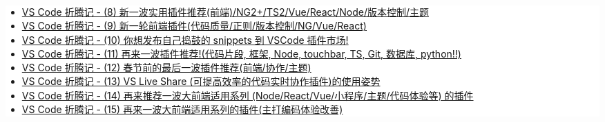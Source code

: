 - [VS Code 折腾记 - (8) 新一波实用插件推荐(前端)/NG2+/TS2/Vue/React/Node/版本控制/主题](https://juejin.im/post/592542c58d6d810058025d06)
- [VS Code 折腾记 - (9) 新一轮前端插件(代码质量/正则/版本控制/NG/Vue/React)](https://juejin.im/post/59a61edc5188252428611c6a)
- [VS Code 折腾记 - (10) 你想发布自己捣鼓的 snippets 到 VSCode 插件市场!](https://juejin.im/post/5a198dd36fb9a04504079336)
- [VS Code 折腾记 - (11) 再来一波插件推荐!(代码片段, 框架, Node, touchbar, TS, Git, 数据库, python!!)](https://juejin.im/post/5a1b869351882533d022c7f5)
- [VS Code 折腾记 - (12) 春节前的最后一波插件推荐(前端/协作/主题)](https://juejin.im/post/5a704d84518825734f5300c8)
- [VS Code 折腾记 - (13) VS Live Share (可提高效率的代码实时协作插件)的使用姿势](https://juejin.im/post/5afd4f99f265da0b8455a404)
- [VS Code 折腾记 - (14) 再来推荐一波大前端适用系列 (Node/React/Vue/小程序/主题/代码体验等) 的插件](https://juejin.im/post/5b3d9378f265da0f6012eb65)
- [VS Code 折腾记 - (15) 再来一波大前端适用系列的插件(主打编码体验改善)](https://juejin.im/post/5c356b106fb9a049ef26c368)
